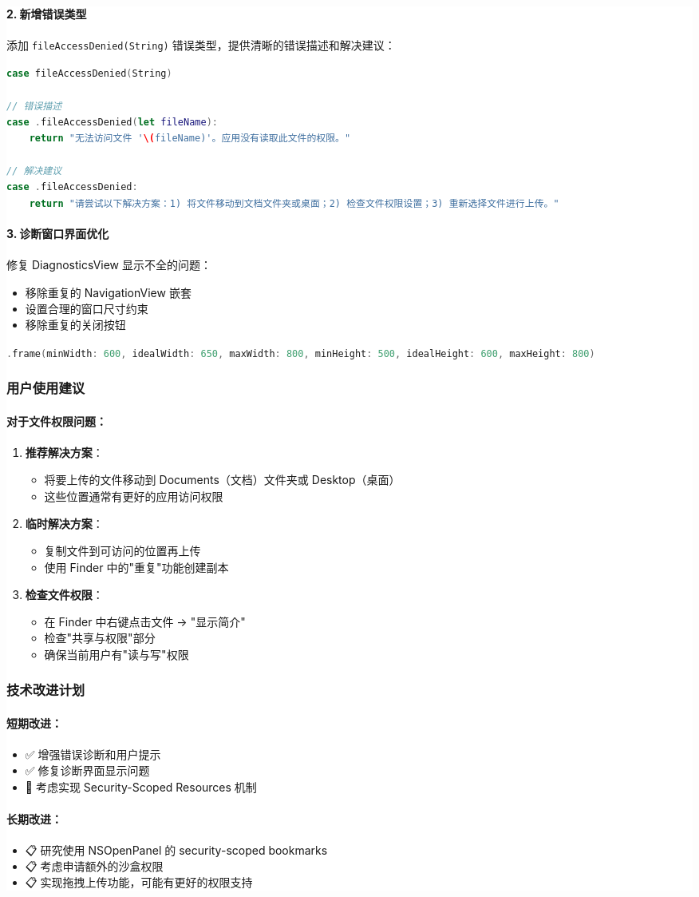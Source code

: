 #### 2. 新增错误类型
添加 `fileAccessDenied(String)` 错误类型，提供清晰的错误描述和解决建议：

```swift
case fileAccessDenied(String)

// 错误描述
case .fileAccessDenied(let fileName):
    return "无法访问文件 '\(fileName)'。应用没有读取此文件的权限。"

// 解决建议
case .fileAccessDenied:
    return "请尝试以下解决方案：1) 将文件移动到文档文件夹或桌面；2) 检查文件权限设置；3) 重新选择文件进行上传。"
```

#### 3. 诊断窗口界面优化
修复 DiagnosticsView 显示不全的问题：

- 移除重复的 NavigationView 嵌套
- 设置合理的窗口尺寸约束
- 移除重复的关闭按钮

```swift
.frame(minWidth: 600, idealWidth: 650, maxWidth: 800, minHeight: 500, idealHeight: 600, maxHeight: 800)
```

### 用户使用建议

#### 对于文件权限问题：
1. **推荐解决方案**：
   - 将要上传的文件移动到 Documents（文档）文件夹或 Desktop（桌面）
   - 这些位置通常有更好的应用访问权限

2. **临时解决方案**：
   - 复制文件到可访问的位置再上传
   - 使用 Finder 中的"重复"功能创建副本

3. **检查文件权限**：
   - 在 Finder 中右键点击文件 → "显示简介"
   - 检查"共享与权限"部分
   - 确保当前用户有"读与写"权限

### 技术改进计划

#### 短期改进：
- ✅ 增强错误诊断和用户提示
- ✅ 修复诊断界面显示问题
- 🔄 考虑实现 Security-Scoped Resources 机制

#### 长期改进：
- 📋 研究使用 NSOpenPanel 的 security-scoped bookmarks
- 📋 考虑申请额外的沙盒权限
- 📋 实现拖拽上传功能，可能有更好的权限支持

